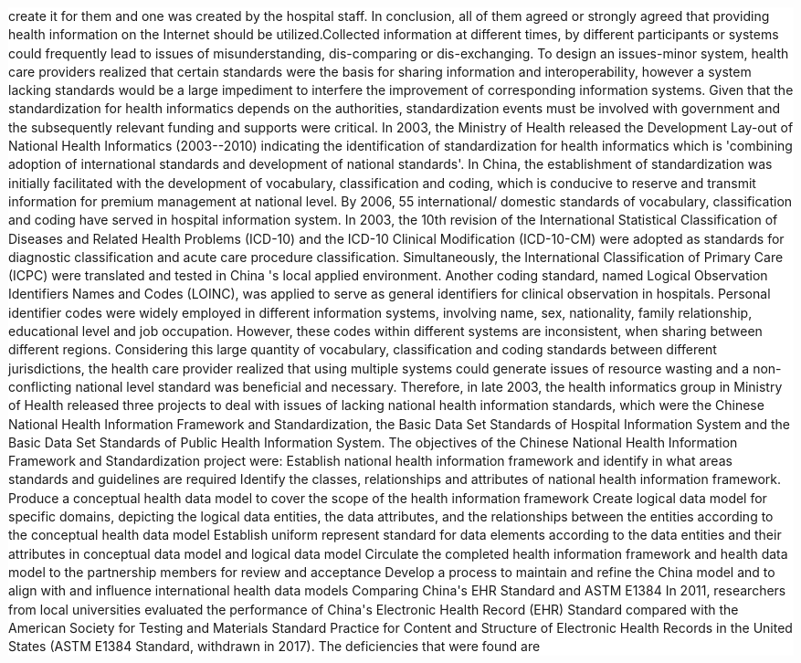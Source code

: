 create it for them and one was created by the hospital staff. In
conclusion, all of them agreed or strongly agreed that providing health
information on the Internet should be utilized.Collected information at
different times, by different participants or systems could frequently
lead to issues of misunderstanding, dis-comparing or dis-exchanging. To
design an issues-minor system, health care providers realized that
certain standards were the basis for sharing information and
interoperability, however a system lacking standards would be a large
impediment to interfere the improvement of corresponding information
systems. Given that the standardization for health informatics depends
on the authorities, standardization events must be involved with
government and the subsequently relevant funding and supports were
critical. In 2003, the Ministry of Health released the Development
Lay-out of National Health Informatics (2003--2010) indicating the
identification of standardization for health informatics which is
\'combining adoption of international standards and development of
national standards\'. In China, the establishment of standardization was
initially facilitated with the development of vocabulary, classification
and coding, which is conducive to reserve and transmit information for
premium management at national level. By 2006, 55 international/
domestic standards of vocabulary, classification and coding have served
in hospital information system. In 2003, the 10th revision of the
International Statistical Classification of Diseases and Related Health
Problems (ICD-10) and the ICD-10 Clinical Modification (ICD-10-CM) were
adopted as standards for diagnostic classification and acute care
procedure classification. Simultaneously, the International
Classification of Primary Care (ICPC) were translated and tested in
China \'s local applied environment. Another coding standard, named
Logical Observation Identifiers Names and Codes (LOINC), was applied to
serve as general identifiers for clinical observation in hospitals.
Personal identifier codes were widely employed in different information
systems, involving name, sex, nationality, family relationship,
educational level and job occupation. However, these codes within
different systems are inconsistent, when sharing between different
regions. Considering this large quantity of vocabulary, classification
and coding standards between different jurisdictions, the health care
provider realized that using multiple systems could generate issues of
resource wasting and a non-conflicting national level standard was
beneficial and necessary. Therefore, in late 2003, the health
informatics group in Ministry of Health released three projects to deal
with issues of lacking national health information standards, which were
the Chinese National Health Information Framework and Standardization,
the Basic Data Set Standards of Hospital Information System and the
Basic Data Set Standards of Public Health Information System. The
objectives of the Chinese National Health Information Framework and
Standardization project were: Establish national health information
framework and identify in what areas standards and guidelines are
required Identify the classes, relationships and attributes of national
health information framework. Produce a conceptual health data model to
cover the scope of the health information framework Create logical data
model for specific domains, depicting the logical data entities, the
data attributes, and the relationships between the entities according to
the conceptual health data model Establish uniform represent standard
for data elements according to the data entities and their attributes in
conceptual data model and logical data model Circulate the completed
health information framework and health data model to the partnership
members for review and acceptance Develop a process to maintain and
refine the China model and to align with and influence international
health data models Comparing China\'s EHR Standard and ASTM E1384 In
2011, researchers from local universities evaluated the performance of
China\'s Electronic Health Record (EHR) Standard compared with the
American Society for Testing and Materials Standard Practice for Content
and Structure of Electronic Health Records in the United States (ASTM
E1384 Standard, withdrawn in 2017). The deficiencies that were found are